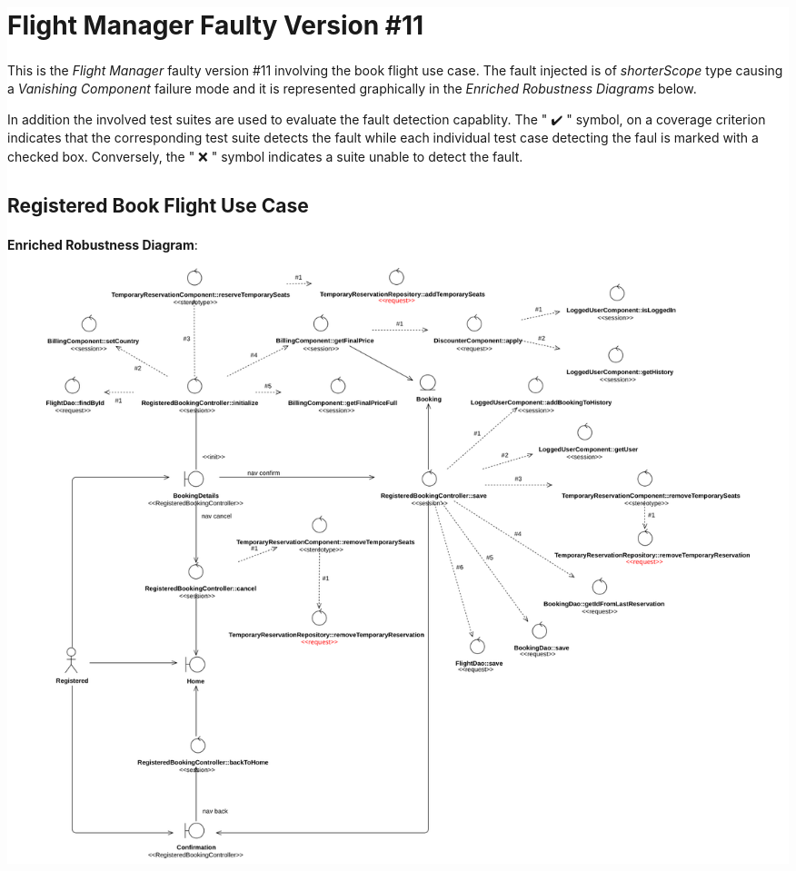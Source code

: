 # Flight Manager Faulty Version #11

This is the _Flight Manager_ faulty version #11 involving the book flight use case.
The fault injected is of _shorterScope_ type causing a _Vanishing Component_ failure mode and it is represented graphically in the _Enriched Robustness Diagrams_ below.

In addition the involved test suites are used to evaluate the fault detection capablity.
The " :heavy_check_mark: " symbol, on a coverage criterion indicates that the corresponding test suite detects the fault while each individual test case detecting the faul is marked with a checked box. Conversely, the " :x: " symbol indicates a suite unable to detect the fault.

## Registered Book Flight Use Case

__Enriched Robustness Diagram__: 

<p align="center">
  <img src="../../imgs/faulty-versions/11/err-11-registered-book-flight-erd.png?raw=true" style="width:90%">
</p>
